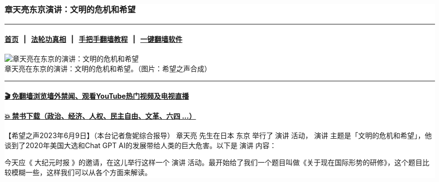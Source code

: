 ### 章天亮东京演讲：文明的危机和希望
------------------------

#### [首页](https://github.com/gfw-breaker/banned-news3/blob/master/README.md) &nbsp;&nbsp;|&nbsp;&nbsp; [法轮功真相](https://github.com/begood0513/basic/blob/master/README.md)  &nbsp;&nbsp;|&nbsp;&nbsp; [手把手翻墙教程](https://github.com/gfw-breaker/guides/wiki)  &nbsp;&nbsp;|&nbsp;&nbsp; [一键翻墙软件](https://github.com/gfw-breaker/nogfw/blob/master/README.md)  



<div><img alt="章天亮在东京的演讲：文明的危机和希望" src="https://img.soundofhope.org/2023-06/1686325686149.jpg"/>
<br/><figcaption class="caption">
 章天亮在东京的演讲：文明的危机和希望。（图片：希望之声合成）
</figcaption></div><hr/>

#### [ 🎬  免翻墙浏览墙外禁闻、观看YouTube热门视频及电视直播](https://github.com/gfw-breaker/HelloWorld)

#### [ 💥  禁书下载（政治、经济、人权、民主自由、文革、六四 ...）](https://github.com/gfw-breaker/books/blob/master/README.md)

<div><div class="Content__Wrapper sc-1bvya0-0 elmmKw article_body" data-checkusr="" itemprop="articleBody">
 <div id="post_place_1">
 </div>
 <p class="meta-top">
  <span class="meta">
   【希望之声2023年6月9日】（本台记者詹妮综合报导）
  </span>
  <ok href="/term/974">
   章天亮
  </ok>
  先生在日本
  <ok href="/term/19696">
   东京
  </ok>
  举行了
  <ok href="/term/34575">
   演讲
  </ok>
  活动，
  <ok href="/term/34575">
   演讲
  </ok>
  主题是「文明的危机和希望」，他谈到了2020年美国大选和Chat GPT AI的发展带给人类的巨大危害。以下是
  <ok href="/term/34575">
   演讲
  </ok>
  内容：
 </p>
 <p>
  今天应《
  <ok href="/term/43643">
   大纪元时报
  </ok>
  》的邀请，在这儿举行这样一个
  <ok href="/term/34575">
   演讲
  </ok>
  活动。最开始给了我们一个题目叫做《关于现在国际形势的研修》，这个题目比较模糊一些，这样我们可以从各个方面来解读。
 </p>
 <p>